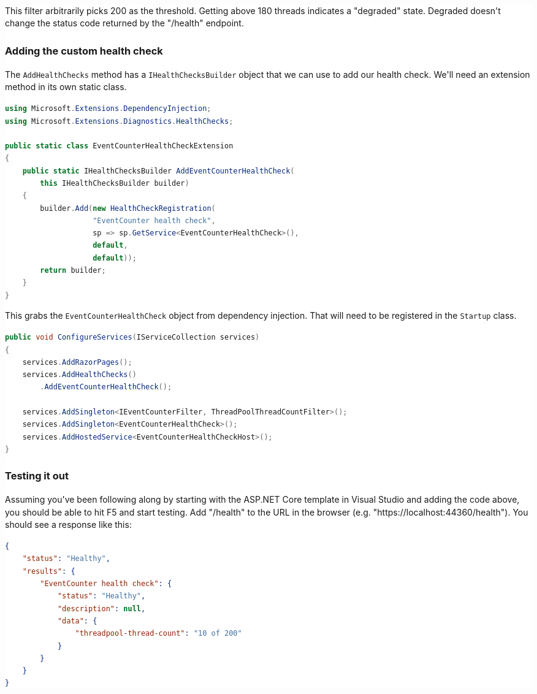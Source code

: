 This filter arbitrarily picks 200 as the threshold. Getting above 180 threads
indicates a "degraded" state. Degraded doesn't change the status code returned
by the "/health" endpoint.

### Adding the custom health check

The `AddHealthChecks` method has a `IHealthChecksBuilder` object that we can
use to add our health check. We'll need an extension method in its own static
class.

```csharp
using Microsoft.Extensions.DependencyInjection;
using Microsoft.Extensions.Diagnostics.HealthChecks;

public static class EventCounterHealthCheckExtension
{
    public static IHealthChecksBuilder AddEventCounterHealthCheck(
        this IHealthChecksBuilder builder)
    {
        builder.Add(new HealthCheckRegistration(
                    "EventCounter health check",
                    sp => sp.GetService<EventCounterHealthCheck>(),
                    default,
                    default));
        return builder;
    }
}
```

This grabs the `EventCounterHealthCheck` object from dependency injection. That
will need to be registered in the `Startup` class.

```csharp
public void ConfigureServices(IServiceCollection services)
{
    services.AddRazorPages();
    services.AddHealthChecks()
        .AddEventCounterHealthCheck();

    services.AddSingleton<IEventCounterFilter, ThreadPoolThreadCountFilter>();
    services.AddSingleton<EventCounterHealthCheck>();
    services.AddHostedService<EventCounterHealthCheckHost>();
}
```

### Testing it out

Assuming you've been following along by starting with the ASP.NET Core template
in Visual Studio and adding the code above, you should be able to hit F5 and
start testing. Add "/health" to the URL in the browser 
(e.g. "https://localhost:44360/health"). You should see a response like this:

```json
{
    "status": "Healthy",
    "results": {
        "EventCounter health check": {
            "status": "Healthy",
            "description": null,
            "data": {
                "threadpool-thread-count": "10 of 200"
            }
        }
    }
}
```
